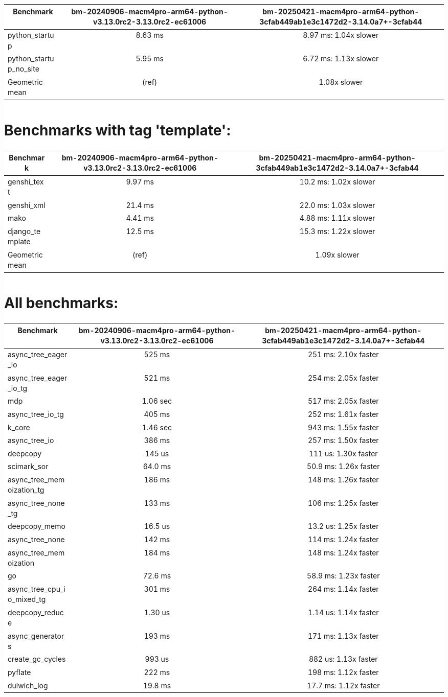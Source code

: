 | Benchmark              | bm-20240906-macm4pro-arm64-python-v3.13.0rc2-3.13.0rc2-ec61006 | bm-20250421-macm4pro-arm64-python-3cfab449ab1e3c1472d2-3.14.0a7+-3cfab44 |
|------------------------|:--------------------------------------------------------------:|:------------------------------------------------------------------------:|
| python_startup         | 8.63 ms                                                        | 8.97 ms: 1.04x slower                                                    |
| python_startup_no_site | 5.95 ms                                                        | 6.72 ms: 1.13x slower                                                    |
| Geometric mean         | (ref)                                                          | 1.08x slower                                                             |

Benchmarks with tag 'template':
===============================

| Benchmark       | bm-20240906-macm4pro-arm64-python-v3.13.0rc2-3.13.0rc2-ec61006 | bm-20250421-macm4pro-arm64-python-3cfab449ab1e3c1472d2-3.14.0a7+-3cfab44 |
|-----------------|:--------------------------------------------------------------:|:------------------------------------------------------------------------:|
| genshi_text     | 9.97 ms                                                        | 10.2 ms: 1.02x slower                                                    |
| genshi_xml      | 21.4 ms                                                        | 22.0 ms: 1.03x slower                                                    |
| mako            | 4.41 ms                                                        | 4.88 ms: 1.11x slower                                                    |
| django_template | 12.5 ms                                                        | 15.3 ms: 1.22x slower                                                    |
| Geometric mean  | (ref)                                                          | 1.09x slower                                                             |

All benchmarks:
===============

| Benchmark                        | bm-20240906-macm4pro-arm64-python-v3.13.0rc2-3.13.0rc2-ec61006 | bm-20250421-macm4pro-arm64-python-3cfab449ab1e3c1472d2-3.14.0a7+-3cfab44 |
|----------------------------------|:--------------------------------------------------------------:|:------------------------------------------------------------------------:|
| async_tree_eager_io              | 525 ms                                                         | 251 ms: 2.10x faster                                                     |
| async_tree_eager_io_tg           | 521 ms                                                         | 254 ms: 2.05x faster                                                     |
| mdp                              | 1.06 sec                                                       | 517 ms: 2.05x faster                                                     |
| async_tree_io_tg                 | 405 ms                                                         | 252 ms: 1.61x faster                                                     |
| k_core                           | 1.46 sec                                                       | 943 ms: 1.55x faster                                                     |
| async_tree_io                    | 386 ms                                                         | 257 ms: 1.50x faster                                                     |
| deepcopy                         | 145 us                                                         | 111 us: 1.30x faster                                                     |
| scimark_sor                      | 64.0 ms                                                        | 50.9 ms: 1.26x faster                                                    |
| async_tree_memoization_tg        | 186 ms                                                         | 148 ms: 1.26x faster                                                     |
| async_tree_none_tg               | 133 ms                                                         | 106 ms: 1.25x faster                                                     |
| deepcopy_memo                    | 16.5 us                                                        | 13.2 us: 1.25x faster                                                    |
| async_tree_none                  | 142 ms                                                         | 114 ms: 1.24x faster                                                     |
| async_tree_memoization           | 184 ms                                                         | 148 ms: 1.24x faster                                                     |
| go                               | 72.6 ms                                                        | 58.9 ms: 1.23x faster                                                    |
| async_tree_cpu_io_mixed_tg       | 301 ms                                                         | 264 ms: 1.14x faster                                                     |
| deepcopy_reduce                  | 1.30 us                                                        | 1.14 us: 1.14x faster                                                    |
| async_generators                 | 193 ms                                                         | 171 ms: 1.13x faster                                                     |
| create_gc_cycles                 | 993 us                                                         | 882 us: 1.13x faster                                                     |
| pyflate                          | 222 ms                                                         | 198 ms: 1.12x faster                                                     |
| dulwich_log                      | 19.8 ms                                                        | 17.7 ms: 1.12x faster                                                    |